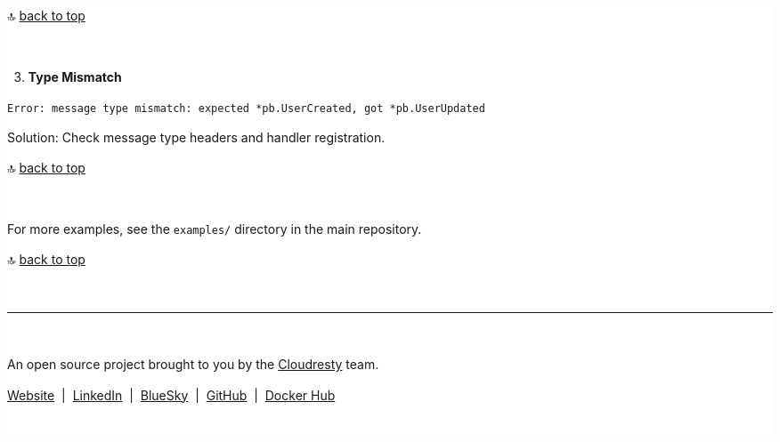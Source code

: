 🔝 [back to top](#protocol-buffer-package)

&nbsp;

3. **Type Mismatch**

```text
Error: message type mismatch: expected *pb.UserCreated, got *pb.UserUpdated
```

Solution: Check message type headers and handler registration.

🔝 [back to top](#protocol-buffer-package)

&nbsp;

For more examples, see the `examples/` directory in the main repository.

🔝 [back to top](#protocol-buffer-package)

&nbsp;

---

&nbsp;

An open source project brought to you by the [Cloudresty](https://cloudresty.com) team.

[Website](https://cloudresty.com) &nbsp;|&nbsp; [LinkedIn](https://www.linkedin.com/company/cloudresty) &nbsp;|&nbsp; [BlueSky](https://bsky.app/profile/cloudresty.com) &nbsp;|&nbsp; [GitHub](https://github.com/cloudresty) &nbsp;|&nbsp; [Docker Hub](https://hub.docker.com/u/cloudresty)

&nbsp;
